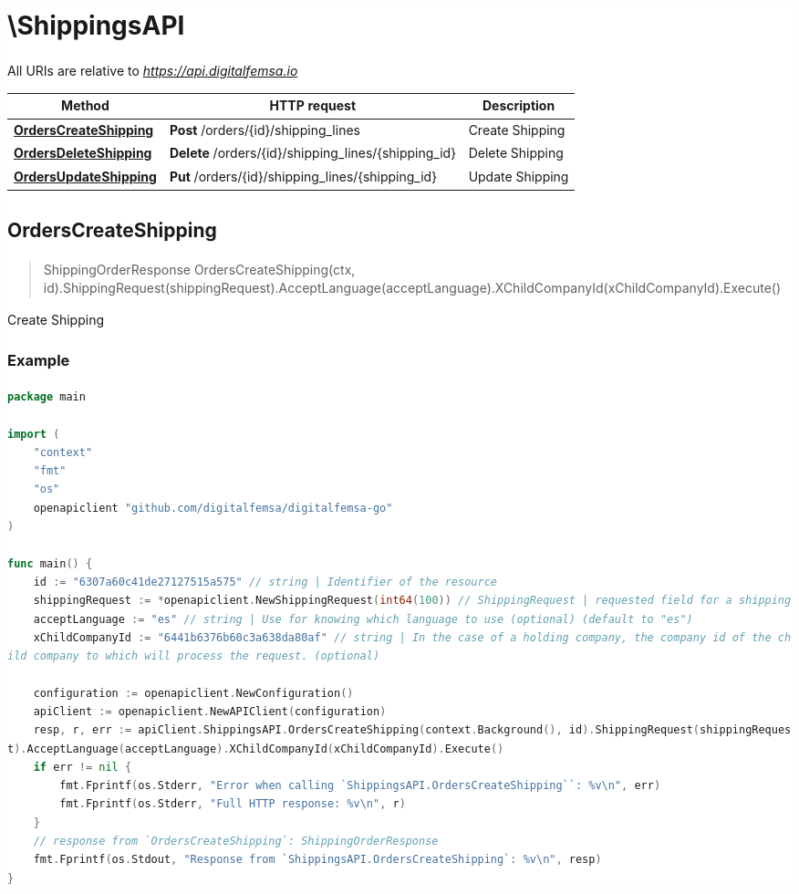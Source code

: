 # \ShippingsAPI

All URIs are relative to *https://api.digitalfemsa.io*

Method | HTTP request | Description
------------- | ------------- | -------------
[**OrdersCreateShipping**](ShippingsAPI.md#OrdersCreateShipping) | **Post** /orders/{id}/shipping_lines | Create Shipping
[**OrdersDeleteShipping**](ShippingsAPI.md#OrdersDeleteShipping) | **Delete** /orders/{id}/shipping_lines/{shipping_id} | Delete Shipping
[**OrdersUpdateShipping**](ShippingsAPI.md#OrdersUpdateShipping) | **Put** /orders/{id}/shipping_lines/{shipping_id} | Update Shipping



## OrdersCreateShipping

> ShippingOrderResponse OrdersCreateShipping(ctx, id).ShippingRequest(shippingRequest).AcceptLanguage(acceptLanguage).XChildCompanyId(xChildCompanyId).Execute()

Create Shipping



### Example

```go
package main

import (
	"context"
	"fmt"
	"os"
	openapiclient "github.com/digitalfemsa/digitalfemsa-go"
)

func main() {
	id := "6307a60c41de27127515a575" // string | Identifier of the resource
	shippingRequest := *openapiclient.NewShippingRequest(int64(100)) // ShippingRequest | requested field for a shipping
	acceptLanguage := "es" // string | Use for knowing which language to use (optional) (default to "es")
	xChildCompanyId := "6441b6376b60c3a638da80af" // string | In the case of a holding company, the company id of the child company to which will process the request. (optional)

	configuration := openapiclient.NewConfiguration()
	apiClient := openapiclient.NewAPIClient(configuration)
	resp, r, err := apiClient.ShippingsAPI.OrdersCreateShipping(context.Background(), id).ShippingRequest(shippingRequest).AcceptLanguage(acceptLanguage).XChildCompanyId(xChildCompanyId).Execute()
	if err != nil {
		fmt.Fprintf(os.Stderr, "Error when calling `ShippingsAPI.OrdersCreateShipping``: %v\n", err)
		fmt.Fprintf(os.Stderr, "Full HTTP response: %v\n", r)
	}
	// response from `OrdersCreateShipping`: ShippingOrderResponse
	fmt.Fprintf(os.Stdout, "Response from `ShippingsAPI.OrdersCreateShipping`: %v\n", resp)
}
```
